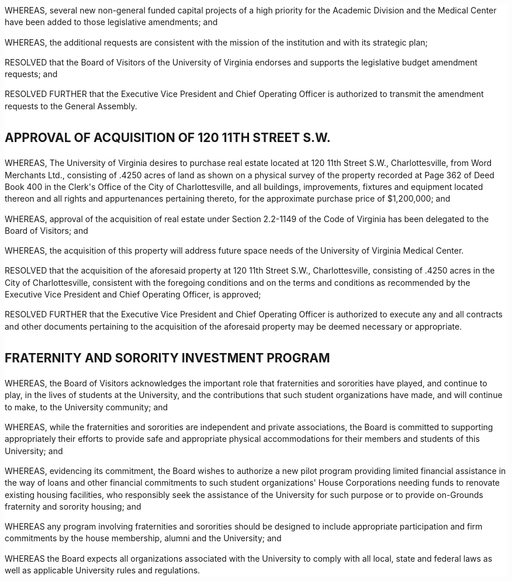 WHEREAS, several new non-general funded capital projects of a high priority for the Academic Division and the Medical Center have been added to those legislative amendments; and

WHEREAS, the additional requests are consistent with the mission of the institution and with its strategic plan;

RESOLVED that the Board of Visitors of the University of Virginia endorses and supports the legislative budget amendment requests; and

RESOLVED FURTHER that the Executive Vice President and Chief Operating Officer is authorized to transmit the amendment requests to the General Assembly.

APPROVAL OF ACQUISITION OF 120 11TH STREET S.W.
-----------------------------------------------

WHEREAS, The University of Virginia desires to purchase real estate located at 120 11th Street S.W., Charlottesville, from Word Merchants Ltd., consisting of .4250 acres of land as shown on a physical survey of the property recorded at Page 362 of Deed Book 400 in the Clerk's Office of the City of Charlottesville, and all buildings, improvements, fixtures and equipment located thereon and all rights and appurtenances pertaining thereto, for the approximate purchase price of $1,200,000; and

WHEREAS, approval of the acquisition of real estate under Section 2.2-1149 of the Code of Virginia has been delegated to the Board of Visitors; and

WHEREAS, the acquisition of this property will address future space needs of the University of Virginia Medical Center.

RESOLVED that the acquisition of the aforesaid property at 120 11th Street S.W., Charlottesville, consisting of .4250 acres in the City of Charlottesville, consistent with the foregoing conditions and on the terms and conditions as recommended by the Executive Vice President and Chief Operating Officer, is approved;

RESOLVED FURTHER that the Executive Vice President and Chief Operating Officer is authorized to execute any and all contracts and other documents pertaining to the acquisition of the aforesaid property may be deemed necessary or appropriate.

FRATERNITY AND SORORITY INVESTMENT PROGRAM
------------------------------------------

WHEREAS, the Board of Visitors acknowledges the important role that fraternities and sororities have played, and continue to play, in the lives of students at the University, and the contributions that such student organizations have made, and will continue to make, to the University community; and

WHEREAS, while the fraternities and sororities are independent and private associations, the Board is committed to supporting appropriately their efforts to provide safe and appropriate physical accommodations for their members and students of this University; and

WHEREAS, evidencing its commitment, the Board wishes to authorize a new pilot program providing limited financial assistance in the way of loans and other financial commitments to such student organizations' House Corporations needing funds to renovate existing housing facilities, who responsibly seek the assistance of the University for such purpose or to provide on-Grounds fraternity and sorority housing; and

WHEREAS any program involving fraternities and sororities should be designed to include appropriate participation and firm commitments by the house membership, alumni and the University; and

WHEREAS the Board expects all organizations associated with the University to comply with all local, state and federal laws as well as applicable University rules and regulations.
